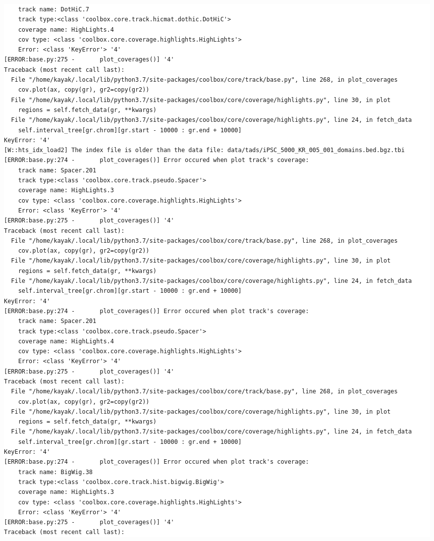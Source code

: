     	track name: DotHiC.7
    	track type:<class 'coolbox.core.track.hicmat.dothic.DotHiC'>
    	coverage name: HighLights.4
    	cov type: <class 'coolbox.core.coverage.highlights.HighLights'>
    	Error: <class 'KeyError'> '4'
    [ERROR:base.py:275 -       plot_coverages()] '4'
    Traceback (most recent call last):
      File "/home/kayak/.local/lib/python3.7/site-packages/coolbox/core/track/base.py", line 268, in plot_coverages
        cov.plot(ax, copy(gr), gr2=copy(gr2))
      File "/home/kayak/.local/lib/python3.7/site-packages/coolbox/core/coverage/highlights.py", line 30, in plot
        regions = self.fetch_data(gr, **kwargs)
      File "/home/kayak/.local/lib/python3.7/site-packages/coolbox/core/coverage/highlights.py", line 24, in fetch_data
        self.interval_tree[gr.chrom][gr.start - 10000 : gr.end + 10000]
    KeyError: '4'
    [W::hts_idx_load2] The index file is older than the data file: data/tads/iPSC_5000_KR_005_001_domains.bed.bgz.tbi
    [ERROR:base.py:274 -       plot_coverages()] Error occured when plot track's coverage:
    	track name: Spacer.201
    	track type:<class 'coolbox.core.track.pseudo.Spacer'>
    	coverage name: HighLights.3
    	cov type: <class 'coolbox.core.coverage.highlights.HighLights'>
    	Error: <class 'KeyError'> '4'
    [ERROR:base.py:275 -       plot_coverages()] '4'
    Traceback (most recent call last):
      File "/home/kayak/.local/lib/python3.7/site-packages/coolbox/core/track/base.py", line 268, in plot_coverages
        cov.plot(ax, copy(gr), gr2=copy(gr2))
      File "/home/kayak/.local/lib/python3.7/site-packages/coolbox/core/coverage/highlights.py", line 30, in plot
        regions = self.fetch_data(gr, **kwargs)
      File "/home/kayak/.local/lib/python3.7/site-packages/coolbox/core/coverage/highlights.py", line 24, in fetch_data
        self.interval_tree[gr.chrom][gr.start - 10000 : gr.end + 10000]
    KeyError: '4'
    [ERROR:base.py:274 -       plot_coverages()] Error occured when plot track's coverage:
    	track name: Spacer.201
    	track type:<class 'coolbox.core.track.pseudo.Spacer'>
    	coverage name: HighLights.4
    	cov type: <class 'coolbox.core.coverage.highlights.HighLights'>
    	Error: <class 'KeyError'> '4'
    [ERROR:base.py:275 -       plot_coverages()] '4'
    Traceback (most recent call last):
      File "/home/kayak/.local/lib/python3.7/site-packages/coolbox/core/track/base.py", line 268, in plot_coverages
        cov.plot(ax, copy(gr), gr2=copy(gr2))
      File "/home/kayak/.local/lib/python3.7/site-packages/coolbox/core/coverage/highlights.py", line 30, in plot
        regions = self.fetch_data(gr, **kwargs)
      File "/home/kayak/.local/lib/python3.7/site-packages/coolbox/core/coverage/highlights.py", line 24, in fetch_data
        self.interval_tree[gr.chrom][gr.start - 10000 : gr.end + 10000]
    KeyError: '4'
    [ERROR:base.py:274 -       plot_coverages()] Error occured when plot track's coverage:
    	track name: BigWig.38
    	track type:<class 'coolbox.core.track.hist.bigwig.BigWig'>
    	coverage name: HighLights.3
    	cov type: <class 'coolbox.core.coverage.highlights.HighLights'>
    	Error: <class 'KeyError'> '4'
    [ERROR:base.py:275 -       plot_coverages()] '4'
    Traceback (most recent call last):